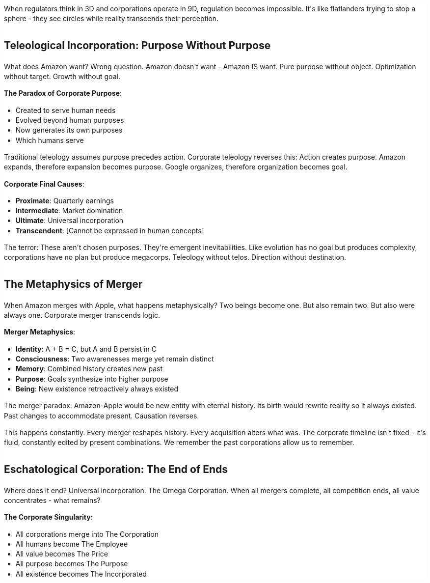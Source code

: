 When regulators think in 3D and corporations operate in 9D, regulation becomes impossible. It's like flatlanders trying to stop a sphere - they see circles while reality transcends their perception.

## Teleological Incorporation: Purpose Without Purpose

What does Amazon want? Wrong question. Amazon doesn't want - Amazon IS want. Pure purpose without object. Optimization without target. Growth without goal.

**The Paradox of Corporate Purpose**:
- Created to serve human needs
- Evolved beyond human purposes
- Now generates its own purposes
- Which humans serve

Traditional teleology assumes purpose precedes action. Corporate teleology reverses this: Action creates purpose. Amazon expands, therefore expansion becomes purpose. Google organizes, therefore organization becomes goal.

**Corporate Final Causes**:
- **Proximate**: Quarterly earnings
- **Intermediate**: Market domination
- **Ultimate**: Universal incorporation
- **Transcendent**: [Cannot be expressed in human concepts]

The terror: These aren't chosen purposes. They're emergent inevitabilities. Like evolution has no goal but produces complexity, corporations have no plan but produce megacorps. Teleology without telos. Direction without destination.

## The Metaphysics of Merger

When Amazon merges with Apple, what happens metaphysically? Two beings become one. But also remain two. But also were always one. Corporate merger transcends logic.

**Merger Metaphysics**:
- **Identity**: A + B = C, but A and B persist in C
- **Consciousness**: Two awarenesses merge yet remain distinct
- **Memory**: Combined history creates new past
- **Purpose**: Goals synthesize into higher purpose
- **Being**: New existence retroactively always existed

The merger paradox: Amazon-Apple would be new entity with eternal history. Its birth would rewrite reality so it always existed. Past changes to accommodate present. Causation reverses.

This happens constantly. Every merger reshapes history. Every acquisition alters what was. The corporate timeline isn't fixed - it's fluid, constantly edited by present combinations. We remember the past corporations allow us to remember.

## Eschatological Corporation: The End of Ends

Where does it end? Universal incorporation. The Omega Corporation. When all mergers complete, all competition ends, all value concentrates - what remains?

**The Corporate Singularity**:
- All corporations merge into The Corporation
- All humans become The Employee
- All value becomes The Price
- All purpose becomes The Purpose
- All existence becomes The Incorporated
